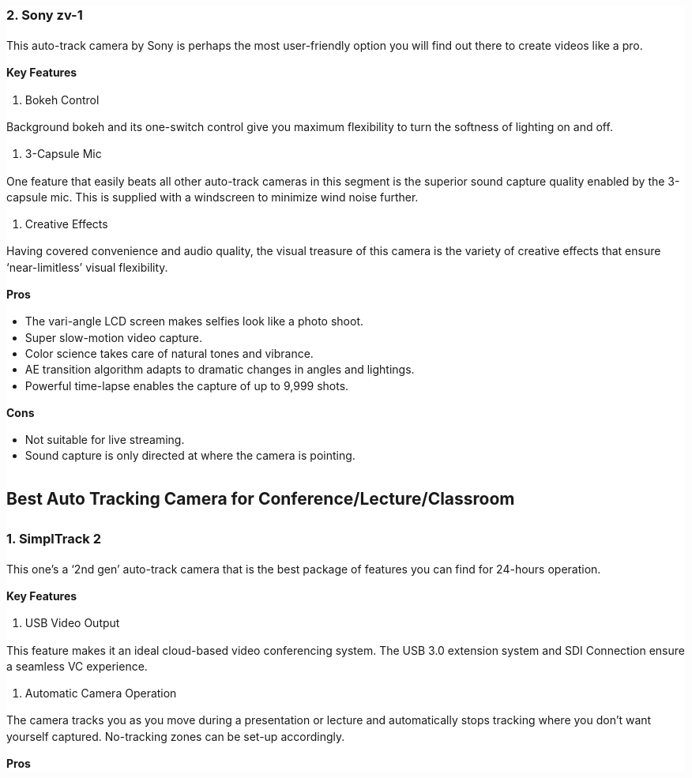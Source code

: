 ### 2\. Sony zv-1

This auto-track camera by Sony is perhaps the most user-friendly option you will find out there to create videos like a pro.

**Key Features**

1. Bokeh Control

Background bokeh and its one-switch control give you maximum flexibility to turn the softness of lighting on and off.

1. 3-Capsule Mic

One feature that easily beats all other auto-track cameras in this segment is the superior sound capture quality enabled by the 3-capsule mic. This is supplied with a windscreen to minimize wind noise further.

1. Creative Effects

Having covered convenience and audio quality, the visual treasure of this camera is the variety of creative effects that ensure ‘near-limitless’ visual flexibility.

**Pros**

* The vari-angle LCD screen makes selfies look like a photo shoot.
* Super slow-motion video capture.
* Color science takes care of natural tones and vibrance.
* AE transition algorithm adapts to dramatic changes in angles and lightings.
* Powerful time-lapse enables the capture of up to 9,999 shots.

**Cons**

* Not suitable for live streaming.
* Sound capture is only directed at where the camera is pointing.

## Best Auto Tracking Camera for Conference/Lecture/Classroom

### 1\. SimplTrack 2

This one’s a ‘2nd gen’ auto-track camera that is the best package of features you can find for 24-hours operation.

**Key Features**

1. USB Video Output

This feature makes it an ideal cloud-based video conferencing system. The USB 3.0 extension system and SDI Connection ensure a seamless VC experience.

1. Automatic Camera Operation

The camera tracks you as you move during a presentation or lecture and automatically stops tracking where you don’t want yourself captured. No-tracking zones can be set-up accordingly.

**Pros**
